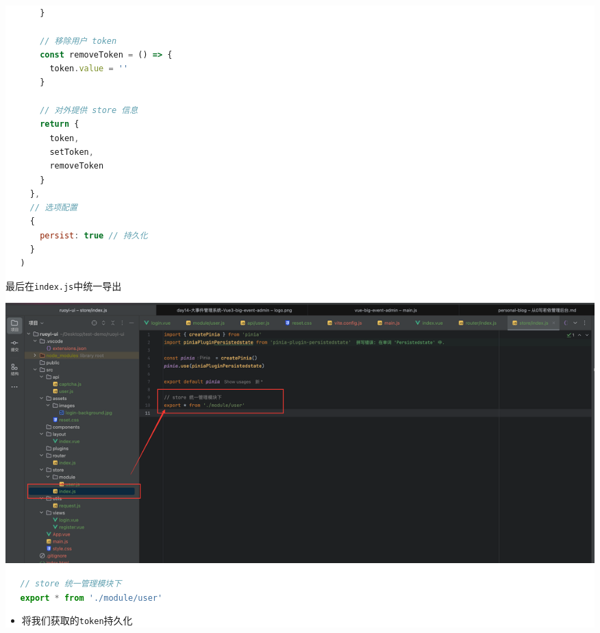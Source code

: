   ```js
         }
         
         // 移除用户 token
         const removeToken = () => {
           token.value = ''
         }
         
         // 对外提供 store 信息
         return {
           token,
           setToken,
           removeToken
         }
       },
       // 选项配置
       {
         persist: true // 持久化
       }
     )
  ```
  
  最后在`index.js`中统一导出
  
  ![image-20240608151016097](assets/image-20240608151016097.png)
  
  ```js
     // store 统一管理模块下
     export * from './module/user'
  ```
  
- 将我们获取的`token`持久化
  